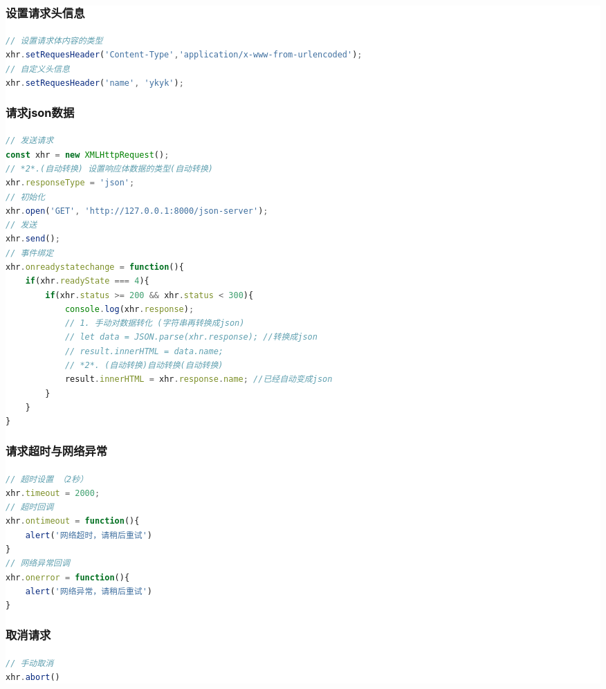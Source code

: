 ### 设置请求头信息

```js
// 设置请求体内容的类型
xhr.setRequesHeader('Content-Type','application/x-www-from-urlencoded');
// 自定义头信息
xhr.setRequesHeader('name', 'ykyk');
```

### 请求json数据

```js
// 发送请求
const xhr = new XMLHttpRequest();
// *2*.(自动转换) 设置响应体数据的类型(自动转换)
xhr.responseType = 'json';
// 初始化
xhr.open('GET', 'http://127.0.0.1:8000/json-server');
// 发送
xhr.send();
// 事件绑定
xhr.onreadystatechange = function(){
    if(xhr.readyState === 4){
        if(xhr.status >= 200 && xhr.status < 300){
            console.log(xhr.response);
            // 1. 手动对数据转化 (字符串再转换成json)
            // let data = JSON.parse(xhr.response); //转换成json
            // result.innerHTML = data.name;
            // *2*. (自动转换)自动转换(自动转换)
            result.innerHTML = xhr.response.name; //已经自动变成json
        }
    }
}
```

### 请求超时与网络异常

```js
// 超时设置 （2秒）
xhr.timeout = 2000;
// 超时回调
xhr.ontimeout = function(){
	alert('网络超时，请稍后重试')
}
// 网络异常回调
xhr.onerror = function(){
	alert('网络异常，请稍后重试')
}
```

### 取消请求

```js
// 手动取消
xhr.abort()
```
